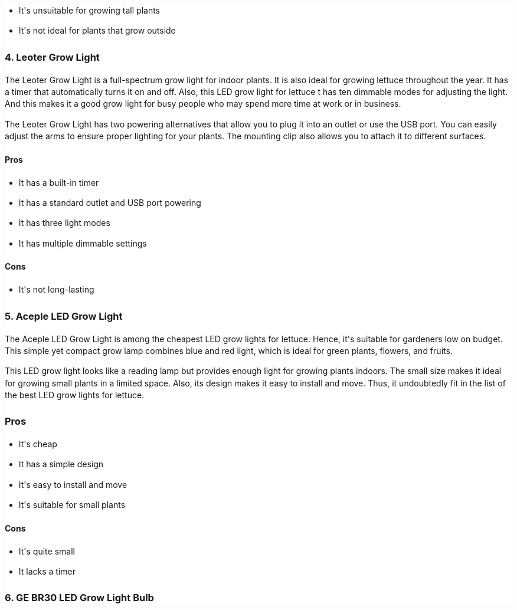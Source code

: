 - It's unsuitable for growing tall plants

- It's not ideal for plants that grow outside

### 4\. Leoter Grow Light 

The Leoter Grow Light is a full-spectrum grow light for indoor plants. It is also ideal for growing lettuce throughout the year. It has a timer that automatically turns it on and off. Also, this LED grow light for lettuce t has ten dimmable modes for adjusting the light. And this makes it a good grow light for busy people who may spend more time at work or in business.

The Leoter Grow Light has two powering alternatives that allow you to plug it into an outlet or use the USB port. You can easily adjust the arms to ensure proper lighting for your plants. The mounting clip also allows you to attach it to different surfaces. 

#### Pros

- It has a built-in timer

- It has a standard outlet and USB port powering

- It has three light modes

- It has multiple dimmable settings

#### Cons

- It's not long-lasting

### 5\. Aceple LED Grow Light

The Aceple LED Grow Light is among the cheapest LED grow lights for lettuce. Hence, it's suitable for gardeners low on budget. This simple yet compact grow lamp combines blue and red light, which is ideal for green plants, flowers, and fruits.

This LED grow light looks like a reading lamp but provides enough light for growing plants indoors. The small size makes it ideal for growing small plants in a limited space. Also, its design makes it easy to install and move. Thus, it undoubtedly fit in the list of the best LED grow lights for lettuce.

### Pros

- It's cheap

- It has a simple design 

- It's easy to install and move

- It's suitable for small plants

#### Cons

- It's quite small

- It lacks a timer 

### 6\. GE BR30 LED Grow Light Bulb
